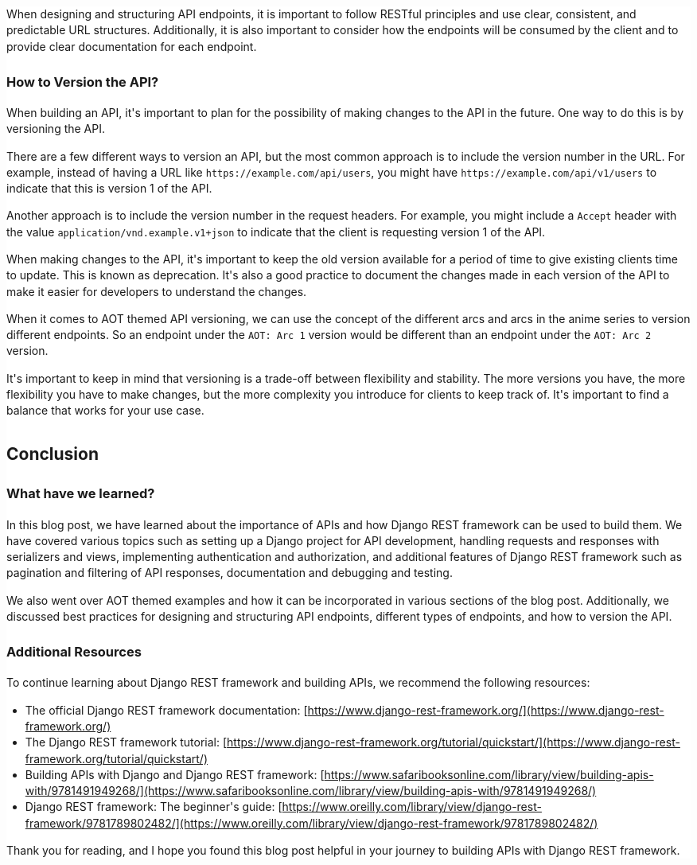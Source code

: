 When designing and structuring API endpoints, it is important to follow RESTful principles and use clear, consistent, and predictable URL structures. Additionally, it is also important to consider how the endpoints will be consumed by the client and to provide clear documentation for each endpoint.

### How to Version the API?

When building an API, it's important to plan for the possibility of making changes to the API in the future. One way to do this is by versioning the API.

There are a few different ways to version an API, but the most common approach is to include the version number in the URL. For example, instead of having a URL like `https://example.com/api/users`, you might have `https://example.com/api/v1/users` to indicate that this is version 1 of the API.

Another approach is to include the version number in the request headers. For example, you might include a `Accept` header with the value `application/vnd.example.v1+json` to indicate that the client is requesting version 1 of the API.

When making changes to the API, it's important to keep the old version available for a period of time to give existing clients time to update. This is known as deprecation. It's also a good practice to document the changes made in each version of the API to make it easier for developers to understand the changes.

When it comes to AOT themed API versioning, we can use the concept of the different arcs and arcs in the anime series to version different endpoints. So an endpoint under the `AOT: Arc 1` version would be different than an endpoint under the `AOT: Arc 2` version.

It's important to keep in mind that versioning is a trade-off between flexibility and stability. The more versions you have, the more flexibility you have to make changes, but the more complexity you introduce for clients to keep track of. It's important to find a balance that works for your use case.

## Conclusion

### What have we learned?

In this blog post, we have learned about the importance of APIs and how Django REST framework can be used to build them. We have covered various topics such as setting up a Django project for API development, handling requests and responses with serializers and views, implementing authentication and authorization, and additional features of Django REST framework such as pagination and filtering of API responses, documentation and debugging and testing.

We also went over AOT themed examples and how it can be incorporated in various sections of the blog post. Additionally, we discussed best practices for designing and structuring API endpoints, different types of endpoints, and how to version the API.

### Additional Resources

To continue learning about Django REST framework and building APIs, we recommend the following resources:

- The official Django REST framework documentation: [https://www.django-rest-framework.org/](https://www.django-rest-framework.org/)
- The Django REST framework tutorial: [https://www.django-rest-framework.org/tutorial/quickstart/](https://www.django-rest-framework.org/tutorial/quickstart/)
- Building APIs with Django and Django REST framework: [https://www.safaribooksonline.com/library/view/building-apis-with/9781491949268/](https://www.safaribooksonline.com/library/view/building-apis-with/9781491949268/)
- Django REST framework: The beginner's guide: [https://www.oreilly.com/library/view/django-rest-framework/9781789802482/](https://www.oreilly.com/library/view/django-rest-framework/9781789802482/)

Thank you for reading, and I hope you found this blog post helpful in your journey to building APIs with Django REST framework.
